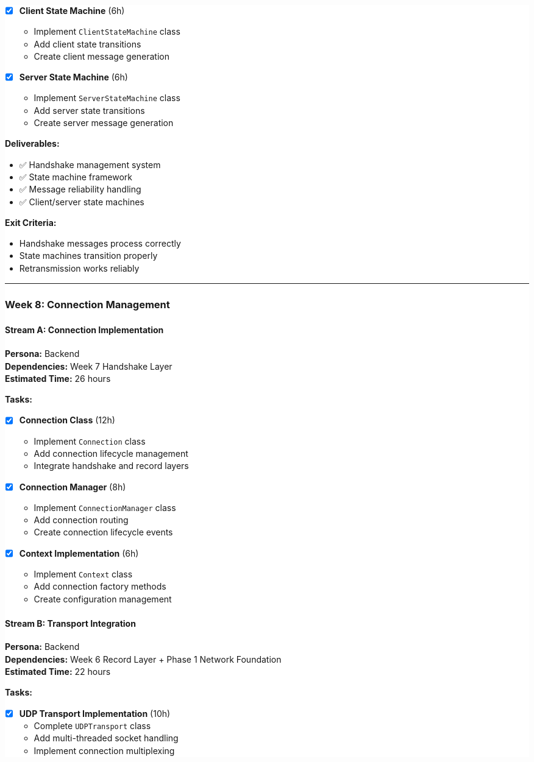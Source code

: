 - [x] **Client State Machine** (6h)
  - Implement `ClientStateMachine` class
  - Add client state transitions
  - Create client message generation

- [x] **Server State Machine** (6h)
  - Implement `ServerStateMachine` class
  - Add server state transitions
  - Create server message generation

**Deliverables:**
- ✅ Handshake management system
- ✅ State machine framework
- ✅ Message reliability handling
- ✅ Client/server state machines

**Exit Criteria:**
- Handshake messages process correctly
- State machines transition properly
- Retransmission works reliably

---

### **Week 8: Connection Management**

#### **Stream A: Connection Implementation**
**Persona:** Backend  
**Dependencies:** Week 7 Handshake Layer  
**Estimated Time:** 26 hours

**Tasks:**
- [x] **Connection Class** (12h)
  - Implement `Connection` class
  - Add connection lifecycle management
  - Integrate handshake and record layers

- [x] **Connection Manager** (8h)
  - Implement `ConnectionManager` class
  - Add connection routing
  - Create connection lifecycle events

- [x] **Context Implementation** (6h)
  - Implement `Context` class
  - Add connection factory methods
  - Create configuration management

#### **Stream B: Transport Integration**
**Persona:** Backend  
**Dependencies:** Week 6 Record Layer + Phase 1 Network Foundation  
**Estimated Time:** 22 hours

**Tasks:**
- [x] **UDP Transport Implementation** (10h)
  - Complete `UDPTransport` class
  - Add multi-threaded socket handling
  - Implement connection multiplexing
